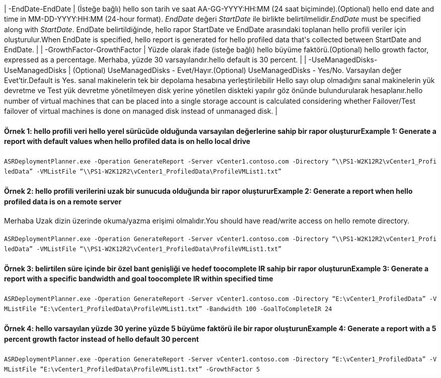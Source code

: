 | <span data-ttu-id="24222-324">-EndDate</span><span class="sxs-lookup"><span data-stu-id="24222-324">-EndDate</span></span> | <span data-ttu-id="24222-325">(İsteğe bağlı) hello son tarih ve saat AA-GG-YYYY:HH:MM (24 saat biçiminde).</span><span class="sxs-lookup"><span data-stu-id="24222-325">(Optional) hello end date and time in MM-DD-YYYY:HH:MM (24-hour format).</span></span> <span data-ttu-id="24222-326">*EndDate* değeri *StartDate* ile birlikte belirtilmelidir.</span><span class="sxs-lookup"><span data-stu-id="24222-326">*EndDate* must be specified along with *StartDate*.</span></span> <span data-ttu-id="24222-327">EndDate belirtildiğinde, hello rapor StartDate ve EndDate arasındaki toplanan hello profili veriler için oluşturulur.</span><span class="sxs-lookup"><span data-stu-id="24222-327">When EndDate is specified, hello report is generated for hello profiled data that's collected between StartDate and EndDate.</span></span> |
| <span data-ttu-id="24222-328">-GrowthFactor</span><span class="sxs-lookup"><span data-stu-id="24222-328">-GrowthFactor</span></span> | <span data-ttu-id="24222-329">Yüzde olarak ifade (isteğe bağlı) hello büyüme faktörü.</span><span class="sxs-lookup"><span data-stu-id="24222-329">(Optional) hello growth factor, expressed as a percentage.</span></span> <span data-ttu-id="24222-330">Merhaba, yüzde 30 varsayılandır.</span><span class="sxs-lookup"><span data-stu-id="24222-330">hello default is 30 percent.</span></span> |
| <span data-ttu-id="24222-331">-UseManagedDisks</span><span class="sxs-lookup"><span data-stu-id="24222-331">-UseManagedDisks</span></span> | <span data-ttu-id="24222-332">(Optional) UseManagedDisks - Evet/Hayır.</span><span class="sxs-lookup"><span data-stu-id="24222-332">(Optional) UseManagedDisks - Yes/No.</span></span> <span data-ttu-id="24222-333">Varsayılan değer Evet’tir.</span><span class="sxs-lookup"><span data-stu-id="24222-333">Default is Yes.</span></span> <span data-ttu-id="24222-334">sanal makinelerin tek bir depolama hesabına yerleştirilebilir Hello sayı olup olmadığını sanal makinelerin yük devretme ve Test yük devretme yönetilmeyen disk yerine yönetilen diskteki yapılır göz önünde bulundurularak hesaplanır.</span><span class="sxs-lookup"><span data-stu-id="24222-334">hello number of virtual machines that can be placed into a single storage account is calculated considering whether Failover/Test failover of virtual machines is done on managed disk instead of unmanaged disk.</span></span> |

#### <a name="example-1-generate-a-report-with-default-values-when-hello-profiled-data-is-on-hello-local-drive"></a><span data-ttu-id="24222-335">Örnek 1: hello profili veri hello yerel sürücüde olduğunda varsayılan değerlerine sahip bir rapor oluşturur</span><span class="sxs-lookup"><span data-stu-id="24222-335">Example 1: Generate a report with default values when hello profiled data is on hello local drive</span></span>
```
ASRDeploymentPlanner.exe -Operation GenerateReport -Server vCenter1.contoso.com -Directory “\\PS1-W2K12R2\vCenter1_ProfiledData” -VMListFile “\\PS1-W2K12R2\vCenter1_ProfiledData\ProfileVMList1.txt”
```

#### <a name="example-2-generate-a-report-when-hello-profiled-data-is-on-a-remote-server"></a><span data-ttu-id="24222-336">Örnek 2: hello profili verilerini uzak bir sunucuda olduğunda bir rapor oluşturur</span><span class="sxs-lookup"><span data-stu-id="24222-336">Example 2: Generate a report when hello profiled data is on a remote server</span></span>
<span data-ttu-id="24222-337">Merhaba Uzak dizin üzerinde okuma/yazma erişimi olmalıdır.</span><span class="sxs-lookup"><span data-stu-id="24222-337">You should have read/write access on hello remote directory.</span></span>
```
ASRDeploymentPlanner.exe -Operation GenerateReport -Server vCenter1.contoso.com -Directory “\\PS1-W2K12R2\vCenter1_ProfiledData” -VMListFile “\\PS1-W2K12R2\vCenter1_ProfiledData\ProfileVMList1.txt”
```

#### <a name="example-3-generate-a-report-with-a-specific-bandwidth-and-goal-toocomplete-ir-within-specified-time"></a><span data-ttu-id="24222-338">Örnek 3: belirtilen süre içinde bir özel bant genişliği ve hedef toocomplete IR sahip bir rapor oluşturun</span><span class="sxs-lookup"><span data-stu-id="24222-338">Example 3: Generate a report with a specific bandwidth and goal toocomplete IR within specified time</span></span>
```
ASRDeploymentPlanner.exe -Operation GenerateReport -Server vCenter1.contoso.com -Directory “E:\vCenter1_ProfiledData” -VMListFile “E:\vCenter1_ProfiledData\ProfileVMList1.txt” -Bandwidth 100 -GoalToCompleteIR 24
```

#### <a name="example-4-generate-a-report-with-a-5-percent-growth-factor-instead-of-hello-default-30-percent"></a><span data-ttu-id="24222-339">Örnek 4: hello varsayılan yüzde 30 yerine yüzde 5 büyüme faktörü ile bir rapor oluşturun</span><span class="sxs-lookup"><span data-stu-id="24222-339">Example 4: Generate a report with a 5 percent growth factor instead of hello default 30 percent</span></span>
```
ASRDeploymentPlanner.exe -Operation GenerateReport -Server vCenter1.contoso.com -Directory “E:\vCenter1_ProfiledData” -VMListFile “E:\vCenter1_ProfiledData\ProfileVMList1.txt” -GrowthFactor 5
```
